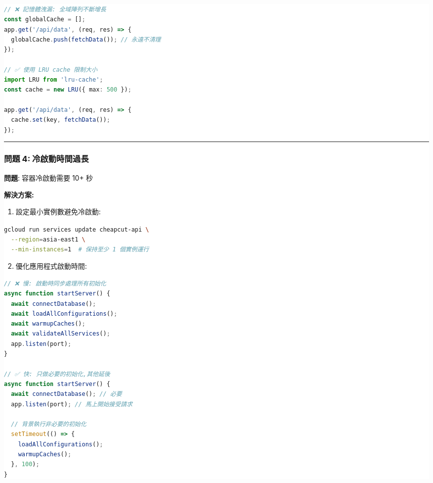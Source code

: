 ```typescript
// ❌ 記憶體洩漏: 全域陣列不斷增長
const globalCache = [];
app.get('/api/data', (req, res) => {
  globalCache.push(fetchData()); // 永遠不清理
});

// ✅ 使用 LRU cache 限制大小
import LRU from 'lru-cache';
const cache = new LRU({ max: 500 });

app.get('/api/data', (req, res) => {
  cache.set(key, fetchData());
});
```

---

### 問題 4: 冷啟動時間過長

**問題**: 容器冷啟動需要 10+ 秒

**解決方案:**

1. 設定最小實例數避免冷啟動:

```bash
gcloud run services update cheapcut-api \
  --region=asia-east1 \
  --min-instances=1  # 保持至少 1 個實例運行
```

2. 優化應用程式啟動時間:

```typescript
// ❌ 慢: 啟動時同步處理所有初始化
async function startServer() {
  await connectDatabase();
  await loadAllConfigurations();
  await warmupCaches();
  await validateAllServices();
  app.listen(port);
}

// ✅ 快: 只做必要的初始化,其他延後
async function startServer() {
  await connectDatabase(); // 必要
  app.listen(port); // 馬上開始接受請求

  // 背景執行非必要的初始化
  setTimeout(() => {
    loadAllConfigurations();
    warmupCaches();
  }, 100);
}
```
